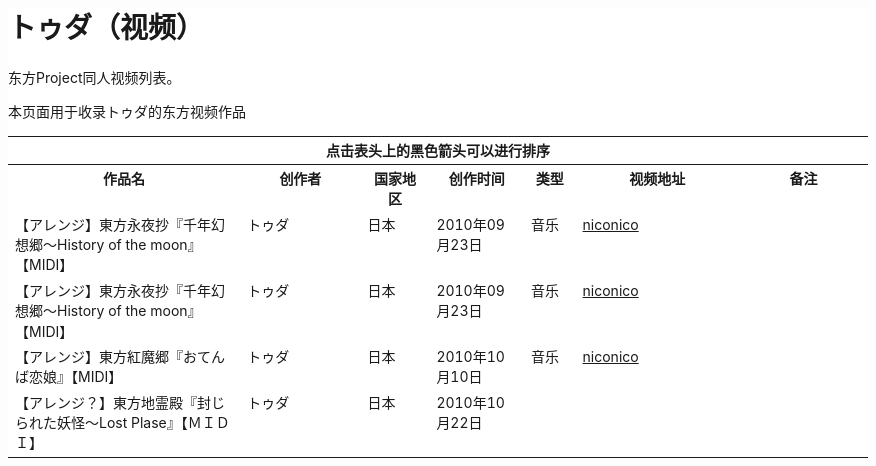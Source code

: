 # トゥダ（视频）



东方Project同人视频列表。

  
本页面用于收录トゥダ的东方视频作品
  


<table>

<tbody><tr>
<th colspan="7" align="center">点击表头上的黑色箭头可以进行排序
</th></tr>
<tr>
<th style="width: 27%">作品名
</th>
<th style="width: 14%">创作者
</th>
<th style="width: 8%">国家地区
</th>
<th style="width: 11%">创作时间
</th>
<th style="width: 6%">类型
</th>
<th style="width: 19%" class="unsortable">视频地址
</th>
<th style="width: 15%" class="unsortable">备注
</th></tr>
<tr>
<td>【アレンジ】東方永夜抄『千年幻想郷～History of the moon』【MIDI】</td>
<td>トゥダ</td>
<td>日本</td>
<td>2010年09月23日</td>
<td>音乐</td>
<td><a rel="nofollow" class="external text" href="http://www.nicovideo.jp/watch/nm12201687">niconico</a></td>
<td>
</td></tr>
<tr>
<td>【アレンジ】東方永夜抄『千年幻想郷～History of the moon』【MIDI】</td>
<td>トゥダ</td>
<td>日本</td>
<td>2010年09月23日</td>
<td>音乐</td>
<td><a rel="nofollow" class="external text" href="http://www.nicovideo.jp/watch/nm12201687">niconico</a></td>
<td>
</td></tr>
<tr>
<td>【アレンジ】東方紅魔郷『おてんば恋娘』【MIDI】</td>
<td>トゥダ</td>
<td>日本</td>
<td>2010年10月10日</td>
<td>音乐</td>
<td><a rel="nofollow" class="external text" href="http://www.nicovideo.jp/watch/nm12387359">niconico</a></td>
<td>
</td></tr>
<tr>
<td>【アレンジ？】東方地霊殿『封じられた妖怪～Lost Plase』【ＭＩＤＩ】</td>
<td>トゥダ</td>
<td>日本</td>
<td>2010年10月22日</td>